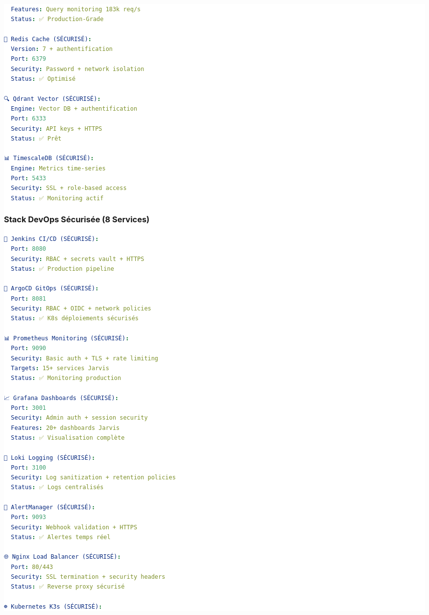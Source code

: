 ```yaml
  Features: Query monitoring 183k req/s
  Status: ✅ Production-Grade

🚀 Redis Cache (SÉCURISÉ):
  Version: 7 + authentification
  Port: 6379  
  Security: Password + network isolation
  Status: ✅ Optimisé

🔍 Qdrant Vector (SÉCURISÉ):
  Engine: Vector DB + authentification
  Port: 6333
  Security: API keys + HTTPS
  Status: ✅ Prêt

📊 TimescaleDB (SÉCURISÉ):
  Engine: Metrics time-series
  Port: 5433
  Security: SSL + role-based access
  Status: ✅ Monitoring actif
```

### **Stack DevOps Sécurisée (8 Services)**

```yaml
🔧 Jenkins CI/CD (SÉCURISÉ):
  Port: 8080
  Security: RBAC + secrets vault + HTTPS
  Status: ✅ Production pipeline

🚢 ArgoCD GitOps (SÉCURISÉ):
  Port: 8081  
  Security: RBAC + OIDC + network policies
  Status: ✅ K8s déploiements sécurisés

📊 Prometheus Monitoring (SÉCURISÉ):
  Port: 9090
  Security: Basic auth + TLS + rate limiting
  Targets: 15+ services Jarvis
  Status: ✅ Monitoring production

📈 Grafana Dashboards (SÉCURISÉ):
  Port: 3001
  Security: Admin auth + session security  
  Features: 20+ dashboards Jarvis
  Status: ✅ Visualisation complète

📄 Loki Logging (SÉCURISÉ):
  Port: 3100
  Security: Log sanitization + retention policies
  Status: ✅ Logs centralisés

🔔 AlertManager (SÉCURISÉ):
  Port: 9093
  Security: Webhook validation + HTTPS
  Status: ✅ Alertes temps réel

🌐 Nginx Load Balancer (SÉCURISÉ):
  Port: 80/443
  Security: SSL termination + security headers
  Status: ✅ Reverse proxy sécurisé

☸️ Kubernetes K3s (SÉCURISÉ):
```
